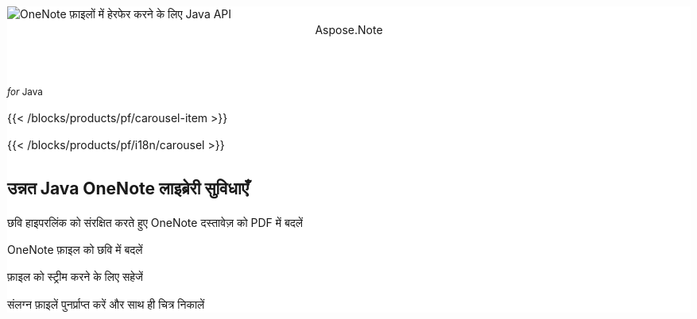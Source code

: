  </div>
 
 <div class="d1-logo">
  <img width="70" height="75" alt="OneNote फ़ाइलों में हेरफेर करने के लिए Java API" src="https://www.aspose.cloud/templates/aspose/img/products/note/aspose_note-for-java.svg"/>
  <header>
   Aspose.Note
  </header>
  <footer>
   <small>
    <em>
     for
    </em>
    Java
   </small>
  </footer>
 </div>
 
</div>

{{< /blocks/products/pf/carousel-item >}}

{{< /blocks/products/pf/i18n/carousel >}}



<div class="container-fluid features-section bg-gray singleproduct">
 <a class="anchor" id="features" name="features">
 </a>
 <div class="row">
  <div class="container">
   <h2 class="pr-ft">
    उन्नत Java OneNote लाइब्रेरी सुविधाएँ
   </h2>
   <p>
   </p>
   <div class="col-lg-4">
    <em class="fa fa-file-pdf-o ico-blue fa-2x col-lg-2">
    </em>
    <p class="col-lg-10">
     छवि हाइपरलिंक को संरक्षित करते हुए OneNote दस्तावेज़ को PDF में बदलें
    </p>
   </div>
   <div class="col-lg-4">
    <em class="fa fa-file-picture-o ico-blue fa-2x col-lg-2">
    </em>
    <p class="col-lg-10">
     OneNote फ़ाइल को छवि में बदलें
    </p>
   </div>
   <div class="col-lg-4">
    <em class="fa fa-save ico-blue fa-2x col-lg-2">
    </em>
    <p class="col-lg-10">
     फ़ाइल को स्ट्रीम करने के लिए सहेजें
    </p>
   </div>
   <div class="col-lg-4">
    <em class="fa fa-paperclip ico-blue fa-2x col-lg-2">
    </em>
    <p class="col-lg-10">
     संलग्न फ़ाइलें पुनर्प्राप्त करें और साथ ही चित्र निकालें
    </p>
   </div>
   <div class="col-lg-4">
    <em class="fa fa-link ico-blue fa-2x col-lg-2">
    </em>